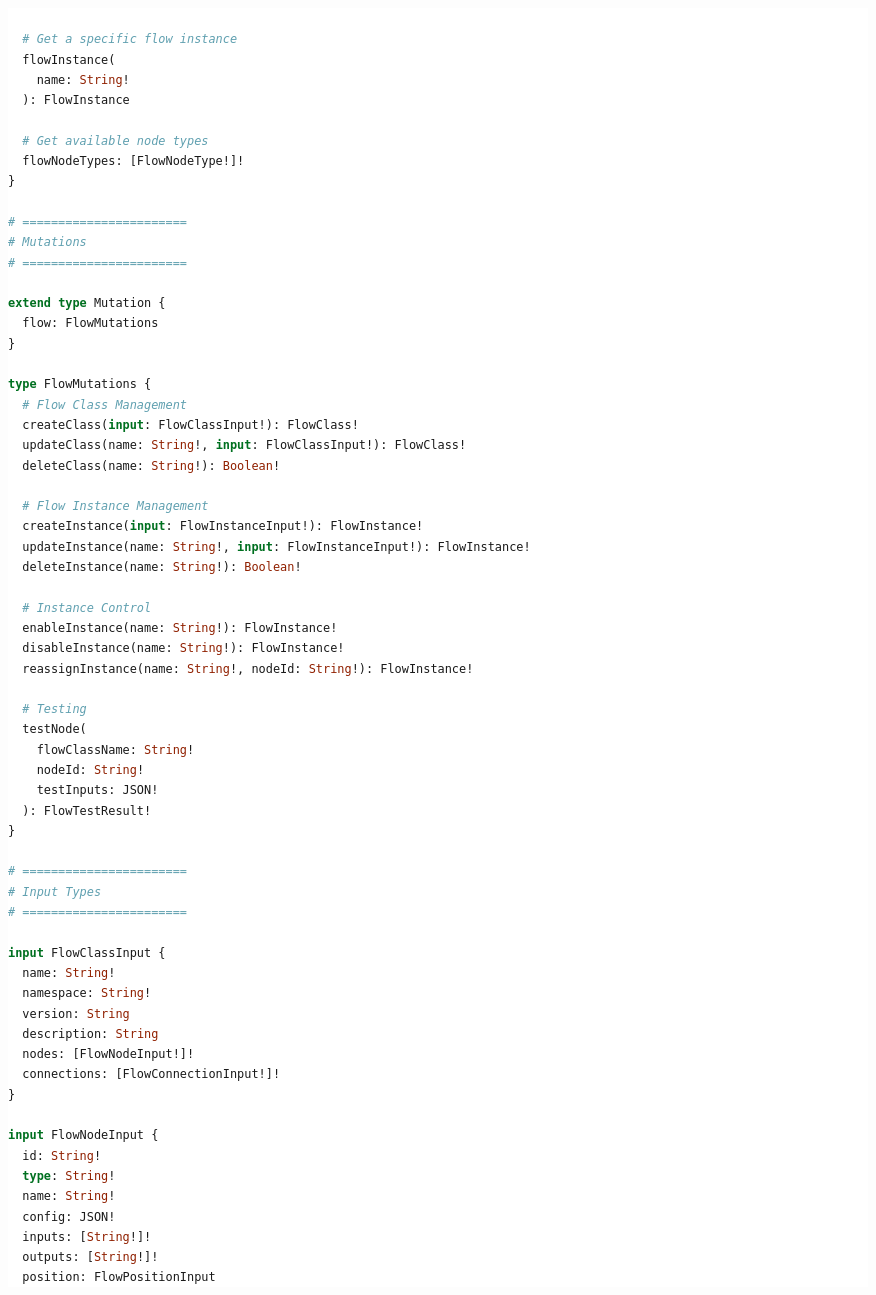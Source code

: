 ```graphql

  # Get a specific flow instance
  flowInstance(
    name: String!
  ): FlowInstance

  # Get available node types
  flowNodeTypes: [FlowNodeType!]!
}

# =======================
# Mutations
# =======================

extend type Mutation {
  flow: FlowMutations
}

type FlowMutations {
  # Flow Class Management
  createClass(input: FlowClassInput!): FlowClass!
  updateClass(name: String!, input: FlowClassInput!): FlowClass!
  deleteClass(name: String!): Boolean!

  # Flow Instance Management
  createInstance(input: FlowInstanceInput!): FlowInstance!
  updateInstance(name: String!, input: FlowInstanceInput!): FlowInstance!
  deleteInstance(name: String!): Boolean!

  # Instance Control
  enableInstance(name: String!): FlowInstance!
  disableInstance(name: String!): FlowInstance!
  reassignInstance(name: String!, nodeId: String!): FlowInstance!

  # Testing
  testNode(
    flowClassName: String!
    nodeId: String!
    testInputs: JSON!
  ): FlowTestResult!
}

# =======================
# Input Types
# =======================

input FlowClassInput {
  name: String!
  namespace: String!
  version: String
  description: String
  nodes: [FlowNodeInput!]!
  connections: [FlowConnectionInput!]!
}

input FlowNodeInput {
  id: String!
  type: String!
  name: String!
  config: JSON!
  inputs: [String!]!
  outputs: [String!]!
  position: FlowPositionInput
```